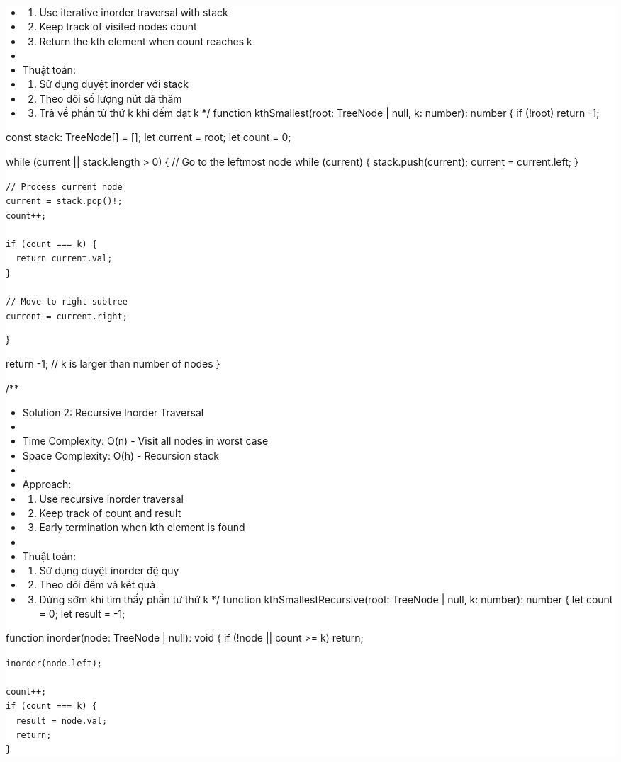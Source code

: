  * 1. Use iterative inorder traversal with stack
 * 2. Keep track of visited nodes count
 * 3. Return the kth element when count reaches k
 *
 * Thuật toán:
 * 1. Sử dụng duyệt inorder với stack
 * 2. Theo dõi số lượng nút đã thăm
 * 3. Trả về phần tử thứ k khi đếm đạt k
 */
function kthSmallest(root: TreeNode | null, k: number): number {
  if (!root) return -1;

  const stack: TreeNode[] = [];
  let current = root;
  let count = 0;

  while (current || stack.length > 0) {
    // Go to the leftmost node
    while (current) {
      stack.push(current);
      current = current.left;
    }

    // Process current node
    current = stack.pop()!;
    count++;

    if (count === k) {
      return current.val;
    }

    // Move to right subtree
    current = current.right;
  }

  return -1; // k is larger than number of nodes
}

/**
 * Solution 2: Recursive Inorder Traversal
 *
 * Time Complexity: O(n) - Visit all nodes in worst case
 * Space Complexity: O(h) - Recursion stack
 *
 * Approach:
 * 1. Use recursive inorder traversal
 * 2. Keep track of count and result
 * 3. Early termination when kth element is found
 *
 * Thuật toán:
 * 1. Sử dụng duyệt inorder đệ quy
 * 2. Theo dõi đếm và kết quả
 * 3. Dừng sớm khi tìm thấy phần tử thứ k
 */
function kthSmallestRecursive(root: TreeNode | null, k: number): number {
  let count = 0;
  let result = -1;

  function inorder(node: TreeNode | null): void {
    if (!node || count >= k) return;

    inorder(node.left);

    count++;
    if (count === k) {
      result = node.val;
      return;
    }